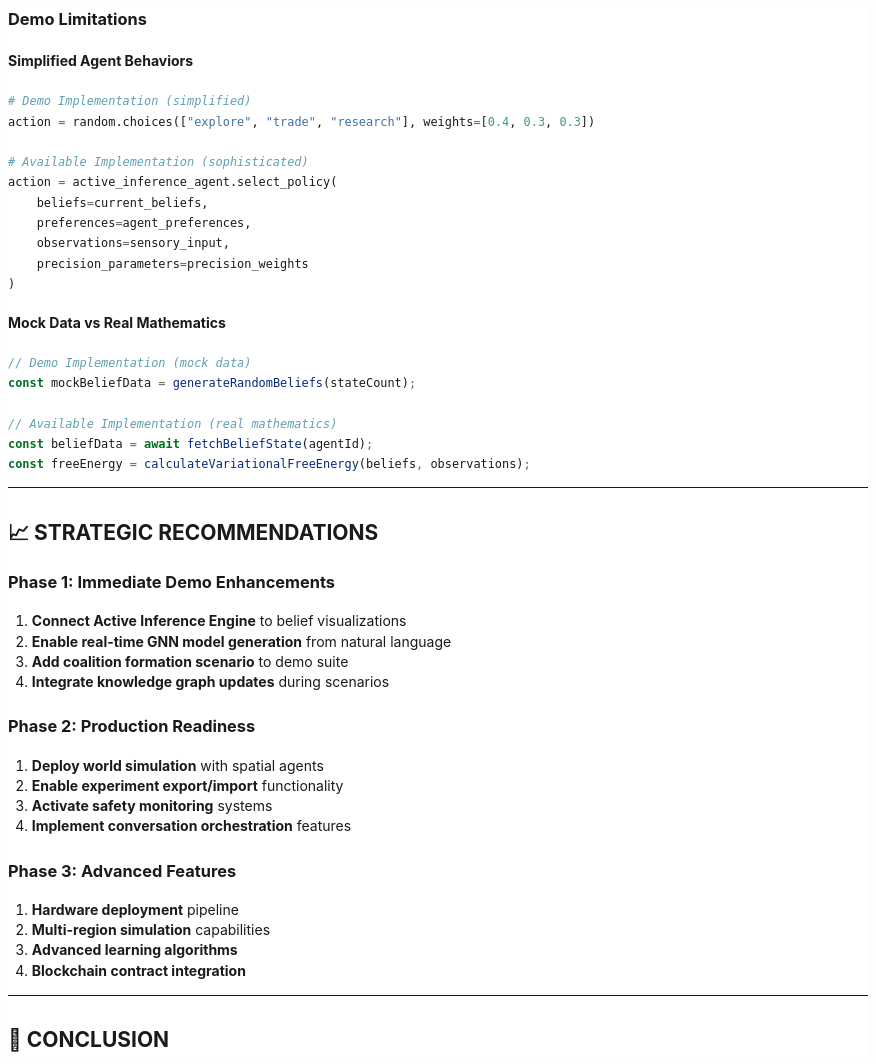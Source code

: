 ### **Demo Limitations**

#### **Simplified Agent Behaviors**
```python
# Demo Implementation (simplified)
action = random.choices(["explore", "trade", "research"], weights=[0.4, 0.3, 0.3])

# Available Implementation (sophisticated)
action = active_inference_agent.select_policy(
    beliefs=current_beliefs,
    preferences=agent_preferences,
    observations=sensory_input,
    precision_parameters=precision_weights
)
```

#### **Mock Data vs Real Mathematics**
```typescript
// Demo Implementation (mock data)
const mockBeliefData = generateRandomBeliefs(stateCount);

// Available Implementation (real mathematics)
const beliefData = await fetchBeliefState(agentId);
const freeEnergy = calculateVariationalFreeEnergy(beliefs, observations);
```

---

## 📈 STRATEGIC RECOMMENDATIONS

### **Phase 1: Immediate Demo Enhancements**
1. **Connect Active Inference Engine** to belief visualizations
2. **Enable real-time GNN model generation** from natural language
3. **Add coalition formation scenario** to demo suite
4. **Integrate knowledge graph updates** during scenarios

### **Phase 2: Production Readiness**
1. **Deploy world simulation** with spatial agents
2. **Enable experiment export/import** functionality
3. **Activate safety monitoring** systems
4. **Implement conversation orchestration** features

### **Phase 3: Advanced Features**
1. **Hardware deployment** pipeline
2. **Multi-region simulation** capabilities
3. **Advanced learning algorithms**
4. **Blockchain contract integration**

---

## 🎯 CONCLUSION
